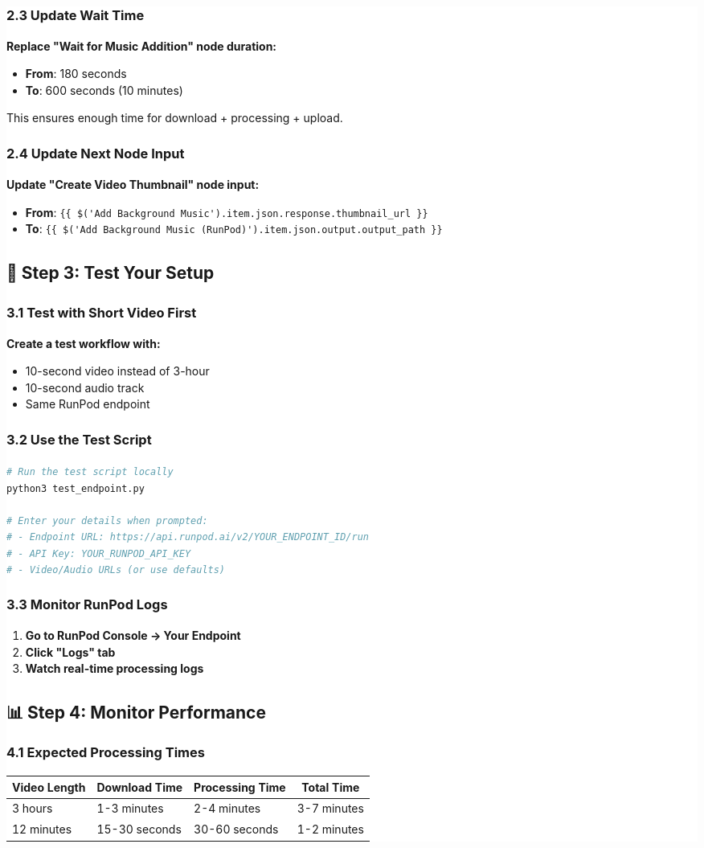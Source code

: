 ### 2.3 Update Wait Time

**Replace "Wait for Music Addition" node duration:**
- **From**: 180 seconds
- **To**: 600 seconds (10 minutes)

This ensures enough time for download + processing + upload.

### 2.4 Update Next Node Input

**Update "Create Video Thumbnail" node input:**
- **From**: `{{ $('Add Background Music').item.json.response.thumbnail_url }}`
- **To**: `{{ $('Add Background Music (RunPod)').item.json.output.output_path }}`

## 🧪 Step 3: Test Your Setup

### 3.1 Test with Short Video First

**Create a test workflow with:**
- 10-second video instead of 3-hour
- 10-second audio track
- Same RunPod endpoint

### 3.2 Use the Test Script

```bash
# Run the test script locally
python3 test_endpoint.py

# Enter your details when prompted:
# - Endpoint URL: https://api.runpod.ai/v2/YOUR_ENDPOINT_ID/run
# - API Key: YOUR_RUNPOD_API_KEY
# - Video/Audio URLs (or use defaults)
```

### 3.3 Monitor RunPod Logs

1. **Go to RunPod Console → Your Endpoint**
2. **Click "Logs" tab**
3. **Watch real-time processing logs**

## 📊 Step 4: Monitor Performance

### 4.1 Expected Processing Times

| Video Length | Download Time | Processing Time | Total Time |
|-------------|---------------|-----------------|------------|
| 3 hours | 1-3 minutes | 2-4 minutes | 3-7 minutes |
| 12 minutes | 15-30 seconds | 30-60 seconds | 1-2 minutes |

